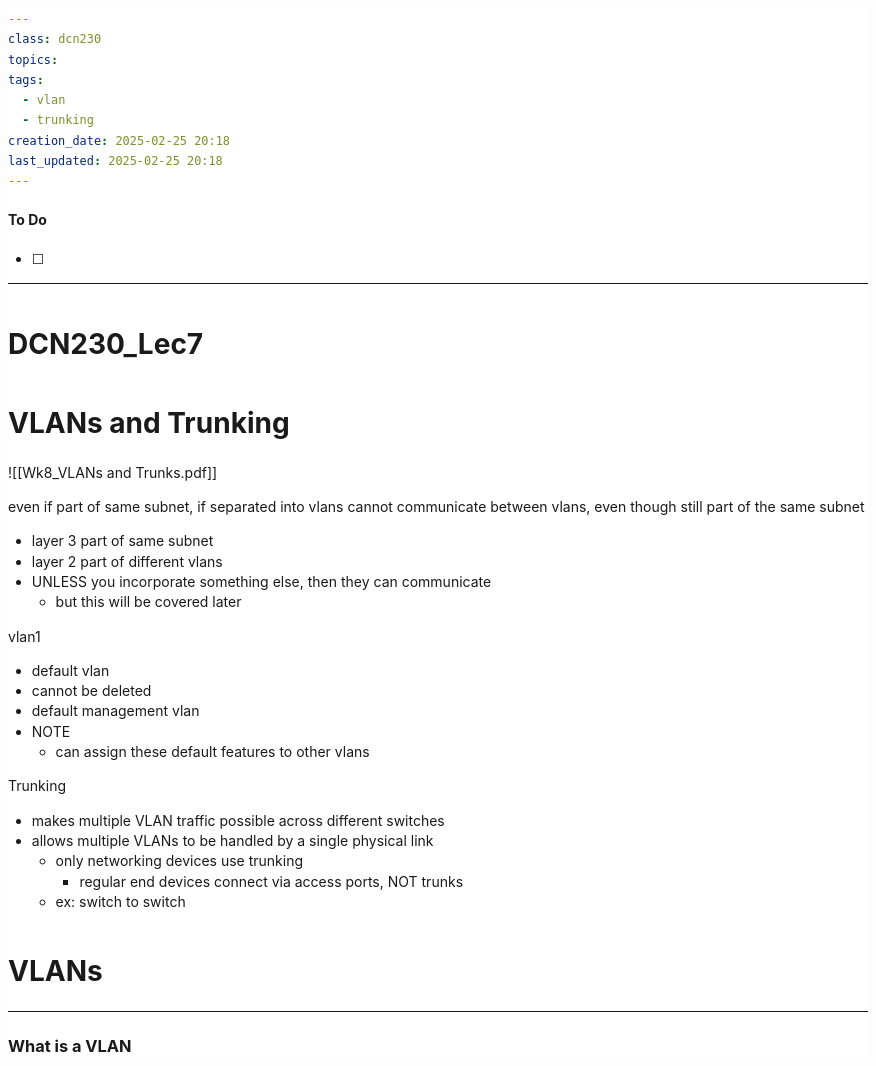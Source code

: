 ```yaml
---
class: dcn230
topics: 
tags:
  - vlan
  - trunking
creation_date: 2025-02-25 20:18
last_updated: 2025-02-25 20:18
---
```

#### To Do
- [ ]
---
# DCN230_Lec7
# VLANs and Trunking
![[Wk8_VLANs and Trunks.pdf]]



even if part of same subnet, if separated into vlans cannot communicate between vlans, even though still part of the same subnet 
- layer 3 part of same subnet
- layer 2 part of different vlans 
- UNLESS you incorporate something else, then they can communicate
	- but this will be covered later

vlan1
- default vlan 
- cannot be deleted
- default management vlan
- NOTE
	- can assign these default features to other vlans 


Trunking
- makes multiple VLAN traffic possible across different switches 
- allows multiple VLANs to be handled by a single physical link 
	- only networking devices use trunking 
		- regular end devices connect via access ports, NOT trunks 
	- ex: switch to switch 


# VLANs
---
### What is a VLAN

